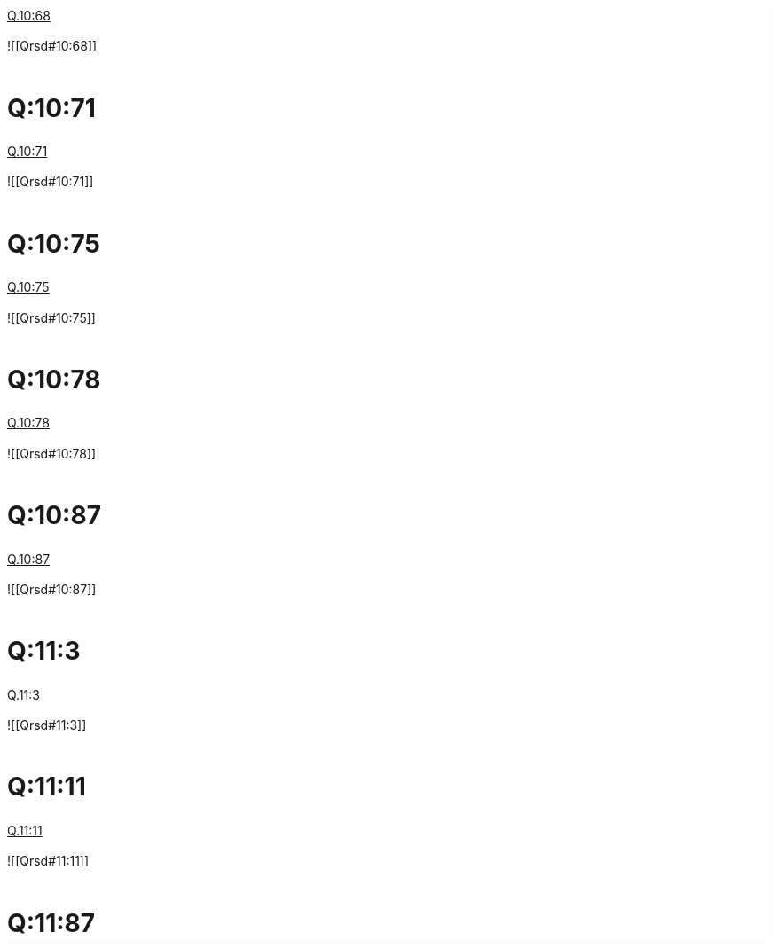 [Q.10:68](https://quran.com/10:68/tafsirs/ar-tafsir-al-tabari)

![[Qrsd#10:68]]


# Q:10:71

[Q.10:71](https://quran.com/10:71/tafsirs/ar-tafsir-al-tabari)

![[Qrsd#10:71]]


# Q:10:75

[Q.10:75](https://quran.com/10:75/tafsirs/ar-tafsir-al-tabari)

![[Qrsd#10:75]]


# Q:10:78

[Q.10:78](https://quran.com/10:78/tafsirs/ar-tafsir-al-tabari)

![[Qrsd#10:78]]


# Q:10:87

[Q.10:87](https://quran.com/10:87/tafsirs/ar-tafsir-al-tabari)

![[Qrsd#10:87]]


# Q:11:3

[Q.11:3](https://quran.com/11:3/tafsirs/ar-tafsir-al-tabari)

![[Qrsd#11:3]]


# Q:11:11

[Q.11:11](https://quran.com/11:11/tafsirs/ar-tafsir-al-tabari)

![[Qrsd#11:11]]


# Q:11:87
